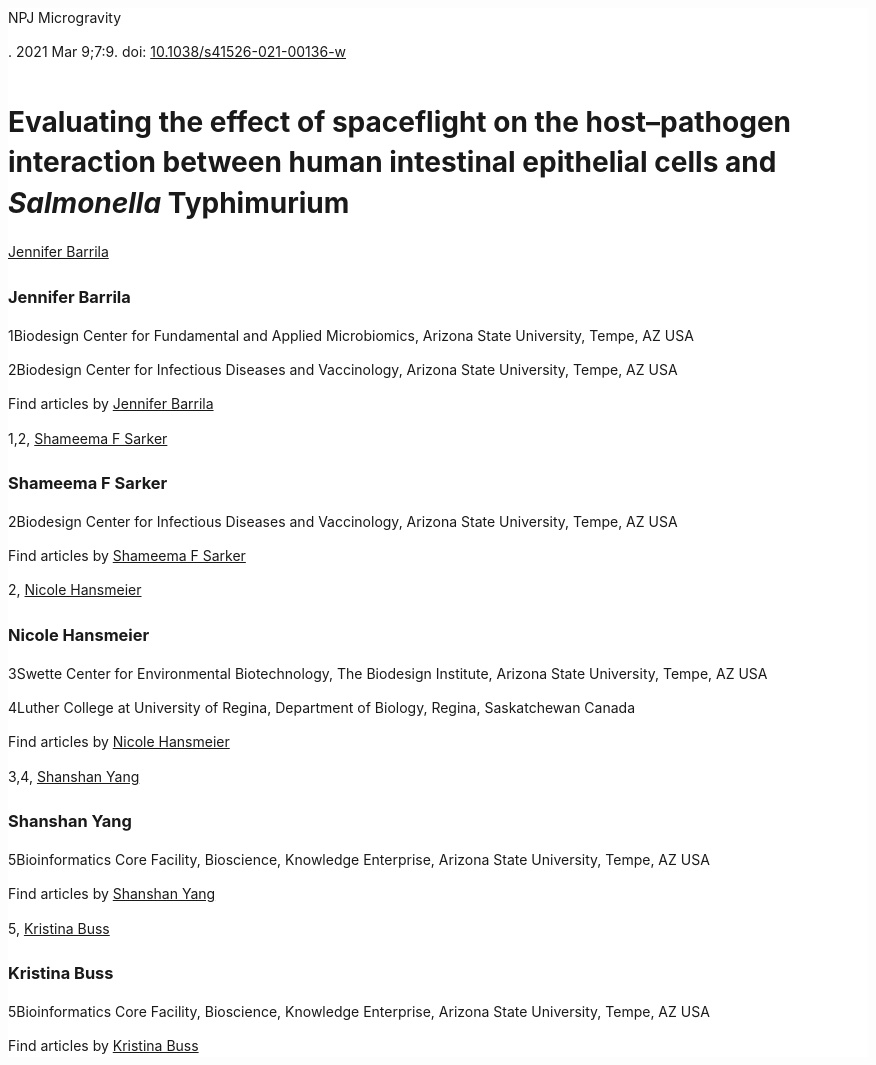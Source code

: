 NPJ Microgravity

. 2021 Mar 9;7:9. doi: [10.1038/s41526-021-00136-w](https://doi.org/10.1038/s41526-021-00136-w)

# Evaluating the effect of spaceflight on the host–pathogen interaction between human intestinal epithelial cells and *Salmonella* Typhimurium

[Jennifer Barrila](https://pubmed.ncbi.nlm.nih.gov/?term=%22Barrila%20J%22%5BAuthor%5D)

### Jennifer Barrila

1Biodesign Center for Fundamental and Applied Microbiomics, Arizona State University, Tempe, AZ USA

2Biodesign Center for Infectious Diseases and Vaccinology, Arizona State University, Tempe, AZ USA

Find articles by [Jennifer Barrila](https://pubmed.ncbi.nlm.nih.gov/?term=%22Barrila%20J%22%5BAuthor%5D)

1,2, [Shameema F Sarker](https://pubmed.ncbi.nlm.nih.gov/?term=%22Sarker%20SF%22%5BAuthor%5D)

### Shameema F Sarker

2Biodesign Center for Infectious Diseases and Vaccinology, Arizona State University, Tempe, AZ USA

Find articles by [Shameema F Sarker](https://pubmed.ncbi.nlm.nih.gov/?term=%22Sarker%20SF%22%5BAuthor%5D)

2, [Nicole Hansmeier](https://pubmed.ncbi.nlm.nih.gov/?term=%22Hansmeier%20N%22%5BAuthor%5D)

### Nicole Hansmeier

3Swette Center for Environmental Biotechnology, The Biodesign Institute, Arizona State University, Tempe, AZ USA

4Luther College at University of Regina, Department of Biology, Regina, Saskatchewan Canada

Find articles by [Nicole Hansmeier](https://pubmed.ncbi.nlm.nih.gov/?term=%22Hansmeier%20N%22%5BAuthor%5D)

3,4, [Shanshan Yang](https://pubmed.ncbi.nlm.nih.gov/?term=%22Yang%20S%22%5BAuthor%5D)

### Shanshan Yang

5Bioinformatics Core Facility, Bioscience, Knowledge Enterprise, Arizona State University, Tempe, AZ USA

Find articles by [Shanshan Yang](https://pubmed.ncbi.nlm.nih.gov/?term=%22Yang%20S%22%5BAuthor%5D)

5, [Kristina Buss](https://pubmed.ncbi.nlm.nih.gov/?term=%22Buss%20K%22%5BAuthor%5D)

### Kristina Buss

5Bioinformatics Core Facility, Bioscience, Knowledge Enterprise, Arizona State University, Tempe, AZ USA

Find articles by [Kristina Buss](https://pubmed.ncbi.nlm.nih.gov/?term=%22Buss%20K%22%5BAuthor%5D)
